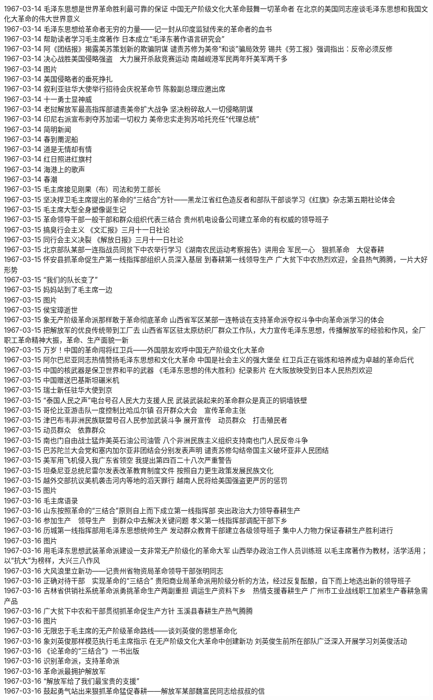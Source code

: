 1967-03-14 毛泽东思想是世界革命胜利最可靠的保证  中国无产阶级文化大革命鼓舞一切革命者  在北京的美国同志座谈毛泽东思想和我国文化大革命的伟大世界意义  
1967-03-14 毛泽东思想给革命者无穷的力量——记一封从印度监狱传来的革命者的血书  
1967-03-14 帮助读者学习毛主席著作  日本成立“毛泽东著作语言研究会”  
1967-03-14 阿《团结报》揭露美苏策划新的欺骗阴谋  谴责苏修为美帝“和谈”骗局效劳  锡共《劳工报》强调指出：反帝必须反修  
1967-03-14 决心战胜美国侵略强盗　大力展开杀敌竞赛运动  南越岘港军民两年歼美军两千多  
1967-03-14 图片  
1967-03-14 美国侵略者的垂死挣扎  
1967-03-14 叙利亚驻华大使举行招待会庆祝革命节  陈毅副总理应邀出席  
1967-03-14 十一勇士显神威  
1967-03-14 老挝解放军最高指挥部谴责美帝扩大战争  坚决粉碎敌人一切侵略阴谋  
1967-03-14 印尼右派宣布剥夺苏加诺一切权力  美帝忠实走狗苏哈托充任“代理总统”  
1967-03-14 简明新闻  
1967-03-14 春到罱泥船  
1967-03-14 道是无情却有情  
1967-03-14 红日照进红旗村  
1967-03-14 海港上的歌声  
1967-03-14 春潮  
1967-03-15 毛主席接见刚果（布）司法和劳工部长  
1967-03-15 坚决捍卫毛主席提出的革命的“三结合”方针——黑龙江省红色造反者和部队干部谈学习《红旗》杂志第五期社论体会  
1967-03-15 毛主席大型全身塑像诞生记  
1967-03-15 革命领导干部一般干部和群众组织代表三结合  贵州机电设备公司建立革命的有权威的领导班子  
1967-03-15 搞臭行会主义  《文汇报》三月十一日社论  
1967-03-15 同行会主义决裂  《解放日报》三月十一日社论  
1967-03-15 北京部队某部一连指战员同贫下中农举行学习《湖南农民运动考察报告》讲用会  军民一心　狠抓革命　大促春耕  
1967-03-15 怀安县抓革命促生产第一线指挥部组织人员深入基层  到春耕第一线领导生产  广大贫下中农热烈欢迎，全县热气腾腾，一片大好形势  
1967-03-15 “我们的队长变了”  
1967-03-15 妈妈站到了毛主席一边  
1967-03-15 图片  
1967-03-15 侯宝璋逝世  
1967-03-15 象无产阶级革命派那样敢于革命彻底革命  山西省军区某部一连畅谈在支持革命派夺权斗争中向革命派学习的体会  
1967-03-15 把解放军的优良传统带到工厂去  山西省军区驻太原纺织厂群众工作队，大力宣传毛泽东思想，传播解放军的经验和作风，全厂职工革命精神大振，革命、生产面貌一新  
1967-03-15 万岁！中国的革命闯将红卫兵——外国朋友欢呼中国无产阶级文化大革命  
1967-03-15 阿尔巴尼亚同志热情赞扬毛泽东思想和文化大革命  中国是社会主义的强大堡垒  红卫兵正在锻炼和培养成为卓越的革命后代  
1967-03-15 中国的核武器是保卫世界和平的武器  《毛泽东思想的伟大胜利》纪录影片  在大阪放映受到日本人民热烈欢迎  
1967-03-15 中国赠送巴基斯坦碾米机  
1967-03-15 瑞士新任驻华大使到京  
1967-03-15 “泰国人民之声”电台号召人民大力支援人民  武装武装起来的革命群众是真正的铜墙铁壁  
1967-03-15 哥伦比亚游击队一度控制比哈瓜尔镇  召开群众大会　宣传革命主张  
1967-03-15 津巴布韦非洲民族联盟号召人民参加武装斗争  展开宣传　动员群众　打击殖民者  
1967-03-15 动员群众　依靠群众  
1967-03-15 南也门自由战士猛炸美英石油公司油管  八个非洲民族主义组织支持南也门人民反帝斗争  
1967-03-15 巴苏陀兰大会党和塞内加尔亚非团结会分别发表声明  谴责苏修勾结帝国主义破坏亚非人民团结  
1967-03-15 美军用飞机侵入我广东省领空  我提出第四百二十八次严重警告  
1967-03-15 坦桑尼亚总统尼雷尔发表改革教育制度文件  按照自力更生政策发展民族文化  
1967-03-15 越外交部抗议美机袭击河内等地的滔天罪行  越南人民将给美国强盗更严厉的惩罚  
1967-03-15 图片  
1967-03-16 毛主席语录  
1967-03-16 山东按照革命的“三结合”原则自上而下成立第一线指挥部  突出政治大力领导春耕生产  
1967-03-16 参加生产　领导生产　到群众中去解决关键问题  孝义第一线指挥部调配干部下乡  
1967-03-16 历城第一线指挥部用毛泽东思想统帅生产  发动群众教育干部建立各级领导班子  集中人力物力保证春耕生产胜利进行  
1967-03-16 图片  
1967-03-16 用毛泽东思想武装革命派建设一支非常无产阶级化的革命大军  山西举办政治工作人员训练班  以毛主席著作为教材，活学活用；以“抗大”为榜样，大兴三八作风  
1967-03-16 大风浪里立新功——记贵州省物资局革命领导干部张明同志  
1967-03-16 正确对待干部　实现革命的“三结合”  贵阳商业局革命派用阶级分析的方法，经过反复酝酿，自下而上地选出新的领导班子  
1967-03-16 吉林省供销社系统革命派勇挑革命生产两副重担  调运生产资料下乡　热情支援春耕生产  广州市工业战线职工加紧生产春耕急需产品  
1967-03-16 广大贫下中农和干部贯彻抓革命促生产方针  玉溪县春耕生产热气腾腾  
1967-03-16 图片  
1967-03-16 无限忠于毛主席的无产阶级革命路线——谈刘英俊的思想革命化  
1967-03-16 象刘英俊那样模范执行毛主席指示  在无产阶级文化大革命中创建新功  刘英俊生前所在部队广泛深入开展学习刘英俊活动  
1967-03-16 《论革命的“三结合”》一书出版  
1967-03-16 识别革命派，支持革命派  
1967-03-16 革命派最拥护解放军  
1967-03-16 “解放军给了我们最宝贵的支援”  
1967-03-16 鼓起勇气站出来狠抓革命猛促春耕——解放军某部魏富民同志给叔叔的信  